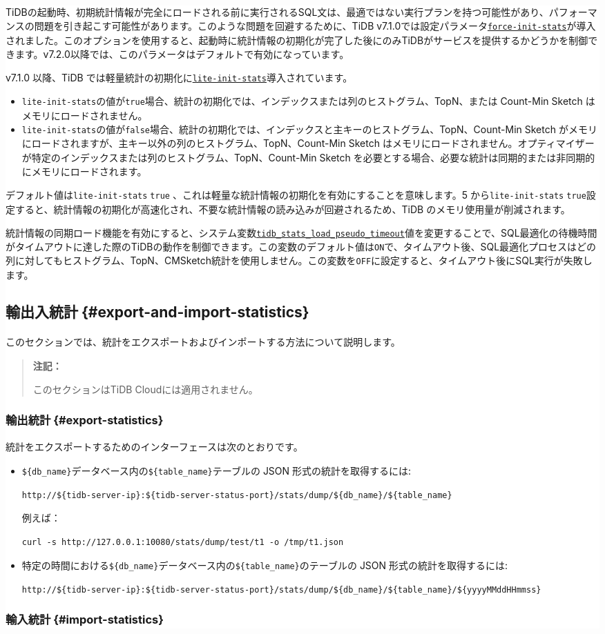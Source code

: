 TiDBの起動時、初期統計情報が完全にロードされる前に実行されるSQL文は、最適ではない実行プランを持つ可能性があり、パフォーマンスの問題を引き起こす可能性があります。このような問題を回避するために、TiDB v7.1.0では設定パラメータ[`force-init-stats`](/tidb-configuration-file.md#force-init-stats-new-in-v657-and-v710)が導入されました。このオプションを使用すると、起動時に統計情報の初期化が完了した後にのみTiDBがサービスを提供するかどうかを制御できます。v7.2.0以降では、このパラメータはデフォルトで有効になっています。

v7.1.0 以降、TiDB では軽量統計の初期化に[`lite-init-stats`](/tidb-configuration-file.md#lite-init-stats-new-in-v710)導入されています。

-   `lite-init-stats`の値が`true`場合、統計の初期化では、インデックスまたは列のヒストグラム、TopN、または Count-Min Sketch はメモリにロードされません。
-   `lite-init-stats`の値が`false`場合、統計の初期化では、インデックスと主キーのヒストグラム、TopN、Count-Min Sketch がメモリにロードされますが、主キー以外の列のヒストグラム、TopN、Count-Min Sketch はメモリにロードされません。オプティマイザーが特定のインデックスまたは列のヒストグラム、TopN、Count-Min Sketch を必要とする場合、必要な統計は同期的または非同期的にメモリにロードされます。

デフォルト値は`lite-init-stats` `true` 、これは軽量な統計情報の初期化を有効にすることを意味します。5 から`lite-init-stats` `true`設定すると、統計情報の初期化が高速化され、不要な統計情報の読み込みが回避されるため、TiDB のメモリ使用量が削減されます。

</CustomContent>

<CustomContent platform="tidb-cloud">

統計情報の同期ロード機能を有効にすると、システム変数[`tidb_stats_load_pseudo_timeout`](/system-variables.md#tidb_stats_load_pseudo_timeout-new-in-v540)値を変更することで、SQL最適化の待機時間がタイムアウトに達した際のTiDBの動作を制御できます。この変数のデフォルト値は`ON`で、タイムアウト後、SQL最適化プロセスはどの列に対してもヒストグラム、TopN、CMSketch統計を使用しません。この変数を`OFF`に設定すると、タイムアウト後にSQL実行が失敗します。

</CustomContent>

## 輸出入統計 {#export-and-import-statistics}

このセクションでは、統計をエクスポートおよびインポートする方法について説明します。

<CustomContent platform="tidb-cloud">

> **注記：**
>
> このセクションはTiDB Cloudには適用されません。

</CustomContent>

### 輸出統計 {#export-statistics}

統計をエクスポートするためのインターフェースは次のとおりです。

-   `${db_name}`データベース内の`${table_name}`テーブルの JSON 形式の統計を取得するには:

        http://${tidb-server-ip}:${tidb-server-status-port}/stats/dump/${db_name}/${table_name}

    例えば：

    ```shell
    curl -s http://127.0.0.1:10080/stats/dump/test/t1 -o /tmp/t1.json
    ```

-   特定の時間における`${db_name}`データベース内の`${table_name}`のテーブルの JSON 形式の統計を取得するには:

        http://${tidb-server-ip}:${tidb-server-status-port}/stats/dump/${db_name}/${table_name}/${yyyyMMddHHmmss}

### 輸入統計 {#import-statistics}
